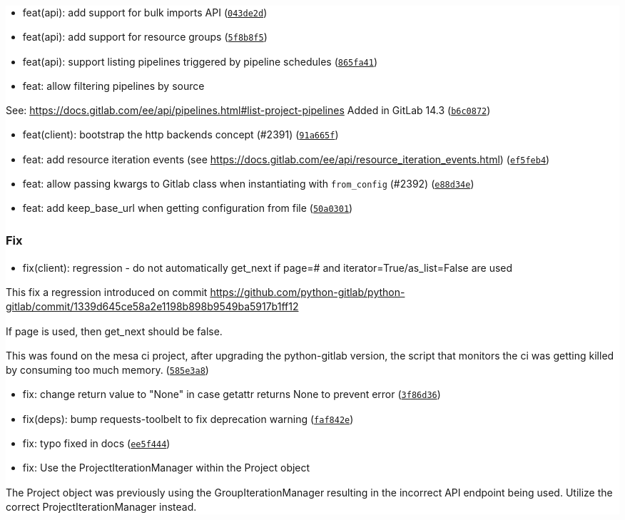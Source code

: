 * feat(api): add support for bulk imports API ([`043de2d`](https://github.com/python-gitlab/python-gitlab/commit/043de2d265e0e5114d1cd901f82869c003413d9b))

* feat(api): add support for resource groups ([`5f8b8f5`](https://github.com/python-gitlab/python-gitlab/commit/5f8b8f5be901e944dfab2257f9e0cc4b2b1d2cd5))

* feat(api): support listing pipelines triggered by pipeline schedules ([`865fa41`](https://github.com/python-gitlab/python-gitlab/commit/865fa417a20163b526596549b9afbce679fc2817))

* feat: allow filtering pipelines by source

See:
https://docs.gitlab.com/ee/api/pipelines.html#list-project-pipelines
Added in GitLab 14.3 ([`b6c0872`](https://github.com/python-gitlab/python-gitlab/commit/b6c08725042380d20ef5f09979bc29f2f6c1ab6f))

* feat(client): bootstrap the http backends concept (#2391) ([`91a665f`](https://github.com/python-gitlab/python-gitlab/commit/91a665f331c3ffc260db3470ad71fde0d3b56aa2))

* feat: add resource iteration events (see https://docs.gitlab.com/ee/api/resource_iteration_events.html) ([`ef5feb4`](https://github.com/python-gitlab/python-gitlab/commit/ef5feb4d07951230452a2974da729a958bdb9d6a))

* feat: allow passing kwargs to Gitlab class when instantiating with `from_config` (#2392) ([`e88d34e`](https://github.com/python-gitlab/python-gitlab/commit/e88d34e38dd930b00d7bb48f0e1c39420e09fa0f))

* feat: add keep_base_url when getting configuration from file ([`50a0301`](https://github.com/python-gitlab/python-gitlab/commit/50a03017f2ba8ec3252911dd1cf0ed7df42cfe50))

### Fix

* fix(client): regression - do not automatically get_next if page=# and
iterator=True/as_list=False are used

This fix a regression introduced on commit
https://github.com/python-gitlab/python-gitlab/commit/1339d645ce58a2e1198b898b9549ba5917b1ff12

If page is used, then get_next should be false.

This was found on the mesa ci project, after upgrading the python-gitlab
version, the script that monitors the ci was getting killed by consuming
too much memory. ([`585e3a8`](https://github.com/python-gitlab/python-gitlab/commit/585e3a86c4cafa9ee73ed38676a78f3c34dbe6b2))

* fix: change return value to &#34;None&#34; in case getattr returns None to prevent error ([`3f86d36`](https://github.com/python-gitlab/python-gitlab/commit/3f86d36218d80b293b346b37f8be5efa6455d10c))

* fix(deps): bump requests-toolbelt to fix deprecation warning ([`faf842e`](https://github.com/python-gitlab/python-gitlab/commit/faf842e97d4858ff5ebd8ae6996e0cb3ca29881c))

* fix: typo fixed in docs ([`ee5f444`](https://github.com/python-gitlab/python-gitlab/commit/ee5f444b16e4d2f645499ac06f5d81f22867f050))

* fix: Use the ProjectIterationManager within the Project object

The Project object was previously using the GroupIterationManager
resulting in the incorrect API endpoint being used. Utilize the correct
ProjectIterationManager instead.
